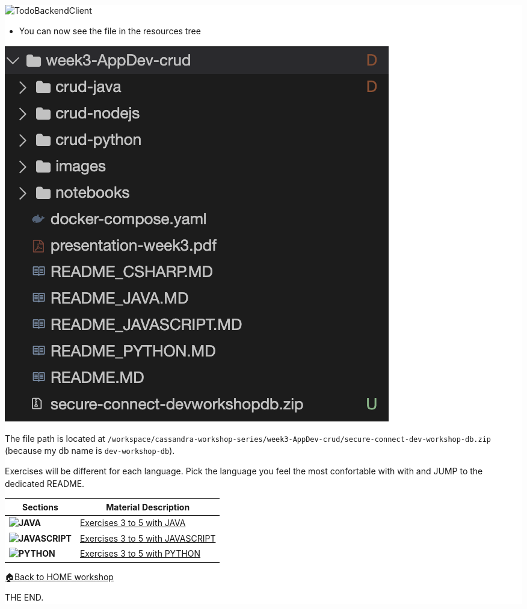 ![TodoBackendClient](https://github.com/DataStax-Academy/microservices-java-workshop-online/blob/master/z-materials/images/gitpod-upload-files.png?raw=true)

- You can now see the file in the resources tree

![Splash](images/resources-tree.png?raw=true)

The file path is located at `/workspace/cassandra-workshop-series/week3-AppDev-crud/secure-connect-dev-workshop-db.zip` (because my db name is `dev-workshop-db`).

Exercises will be different for each language. Pick the language you feel the most confortable with with and JUMP to the dedicated README.

| Sections | Material Description
| - |---|
| **![JAVA](https://raw.githubusercontent.com/DataStax-Academy/cassandra-workshop-series/master/materials/images/logo-java.png)** | [Exercises 3 to 5 with JAVA](./README_JAVA.MD) |
| **![JAVASCRIPT](https://raw.githubusercontent.com/DataStax-Academy/cassandra-workshop-series/master/materials/images/logo-javascript.png)** | [Exercises 3 to 5 with JAVASCRIPT](./README_JAVASCRIPT.MD) |
| **![PYTHON](https://raw.githubusercontent.com/DataStax-Academy/cassandra-workshop-series/master/materials/images/logo-python.png)** | [Exercises 3 to 5 with PYTHON](./README_PYTHON.MD) |

[🏠Back to HOME workshop](https://github.com/DataStax-Academy/cassandra-workshop-series)

THE END.


